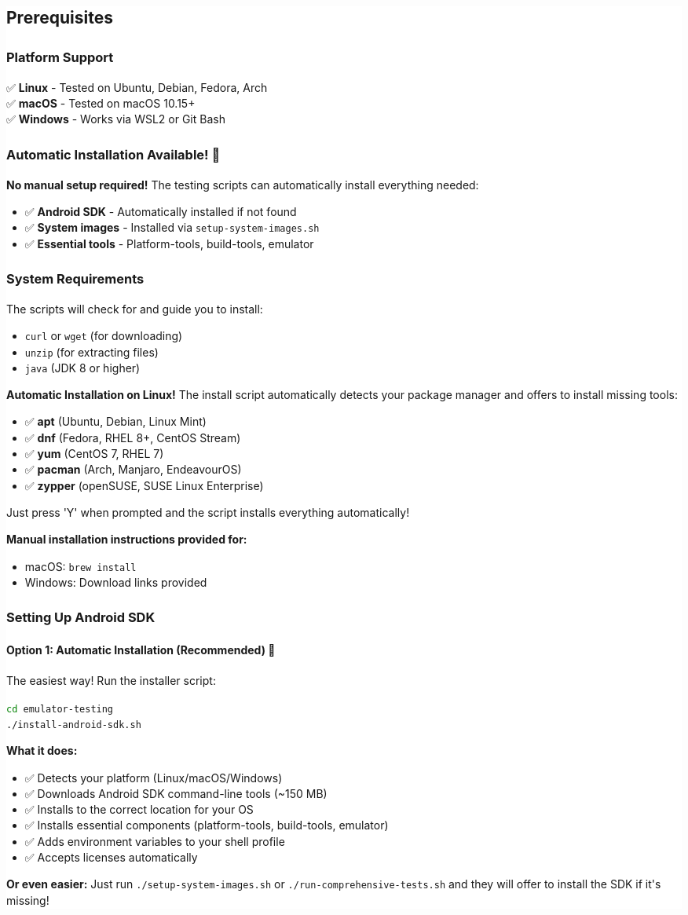 ## Prerequisites

### Platform Support
✅ **Linux** - Tested on Ubuntu, Debian, Fedora, Arch  
✅ **macOS** - Tested on macOS 10.15+  
✅ **Windows** - Works via WSL2 or Git Bash  

### Automatic Installation Available! 🎉
**No manual setup required!** The testing scripts can automatically install everything needed:
- ✅ **Android SDK** - Automatically installed if not found
- ✅ **System images** - Installed via `setup-system-images.sh`
- ✅ **Essential tools** - Platform-tools, build-tools, emulator

### System Requirements
The scripts will check for and guide you to install:
- `curl` or `wget` (for downloading)
- `unzip` (for extracting files)
- `java` (JDK 8 or higher)

**Automatic Installation on Linux!**
The install script automatically detects your package manager and offers to install missing tools:
- ✅ **apt** (Ubuntu, Debian, Linux Mint)
- ✅ **dnf** (Fedora, RHEL 8+, CentOS Stream)
- ✅ **yum** (CentOS 7, RHEL 7)
- ✅ **pacman** (Arch, Manjaro, EndeavourOS)
- ✅ **zypper** (openSUSE, SUSE Linux Enterprise)

Just press 'Y' when prompted and the script installs everything automatically!

**Manual installation instructions provided for:**
- macOS: `brew install`
- Windows: Download links provided

### Setting Up Android SDK

#### Option 1: Automatic Installation (Recommended) 🎉

The easiest way! Run the installer script:
```bash
cd emulator-testing
./install-android-sdk.sh
```

**What it does:**
- ✅ Detects your platform (Linux/macOS/Windows)
- ✅ Downloads Android SDK command-line tools (~150 MB)
- ✅ Installs to the correct location for your OS
- ✅ Installs essential components (platform-tools, build-tools, emulator)
- ✅ Adds environment variables to your shell profile
- ✅ Accepts licenses automatically

**Or even easier:** Just run `./setup-system-images.sh` or `./run-comprehensive-tests.sh` and they will offer to install the SDK if it's missing!
